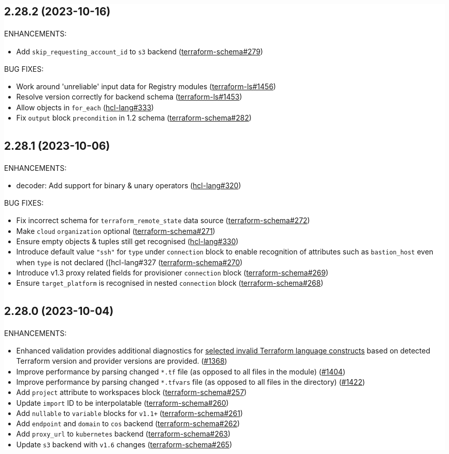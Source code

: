 ## 2.28.2 (2023-10-16)

ENHANCEMENTS:

* Add `skip_requesting_account_id` to `s3` backend ([terraform-schema#279](https://github.com/hashicorp/terraform-schema/pull/279))

BUG FIXES:

* Work around 'unreliable' input data for Registry modules ([terraform-ls#1456](https://github.com/hashicorp/terraform-ls/pull/1456))
* Resolve version correctly for backend schema ([terraform-ls#1453](https://github.com/hashicorp/terraform-ls/pull/1453))
* Allow objects in `for_each` ([hcl-lang#333](https://github.com/hashicorp/hcl-lang/pull/333))
* Fix `output` block `precondition` in 1.2 schema ([terraform-schema#282](https://github.com/hashicorp/terraform-schema/pull/282))

## 2.28.1 (2023-10-06)

ENHANCEMENTS:

* decoder: Add support for binary & unary operators ([hcl-lang#320](https://github.com/hashicorp/hcl-lang/pull/320))

BUG FIXES:

* Fix incorrect schema for `terraform_remote_state` data source ([terraform-schema#272](https://github.com/hashicorp/terraform-schema/pull/272))
* Make `cloud` `organization` optional ([terraform-schema#271](https://github.com/hashicorp/terraform-schema/pull/271))
* Ensure empty objects & tuples still get recognised ([hcl-lang#330](https://github.com/hashicorp/hcl-lang/pull/330))
* Introduce default value `"ssh"` for `type` under `connection` block to enable recognition of attributes such as `bastion_host` even when `type` is not declared ([hcl-lang#327 ([terraform-schema#270](https://github.com/hashicorp/terraform-schema/pull/270))
* Introduce v1.3 proxy related fields for provisioner `connection` block ([terraform-schema#269](https://github.com/hashicorp/terraform-schema/pull/269))
* Ensure `target_platform` is recognised in nested `connection` block ([terraform-schema#268](https://github.com/hashicorp/terraform-schema/pull/268))

## 2.28.0 (2023-10-04)

ENHANCEMENTS:

* Enhanced validation provides additional diagnostics for [selected invalid Terraform language constructs](https://github.com/hashicorp/terraform-ls/blob/v0.32.0/docs/validation.md#enhanced-validation) based on detected Terraform version and provider versions are provided. ([#1368](https://github.com/hashicorp/terraform-ls/pull/1368))
* Improve performance by parsing changed `*.tf` file (as opposed to all files in the module) ([#1404](https://github.com/hashicorp/terraform-ls/pull/1404))
* Improve performance by parsing changed `*.tfvars` file (as opposed to all files in the directory) ([#1422](https://github.com/hashicorp/terraform-ls/pull/1422))
* Add `project` attribute to workspaces block ([terraform-schema#257](https://github.com/hashicorp/terraform-schema/pull/257))
* Update `import` ID to be interpolatable ([terraform-schema#260](https://github.com/hashicorp/terraform-schema/pull/260))
* Add `nullable` to `variable` blocks for `v1.1+` ([terraform-schema#261](https://github.com/hashicorp/terraform-schema/pull/261))
* Add `endpoint` and `domain` to `cos` backend ([terraform-schema#262](https://github.com/hashicorp/terraform-schema/pull/262))
* Add `proxy_url` to `kubernetes` backend ([terraform-schema#263](https://github.com/hashicorp/terraform-schema/pull/263))
* Update `s3` backend with `v1.6` changes ([terraform-schema#265](https://github.com/hashicorp/terraform-schema/pull/265))
